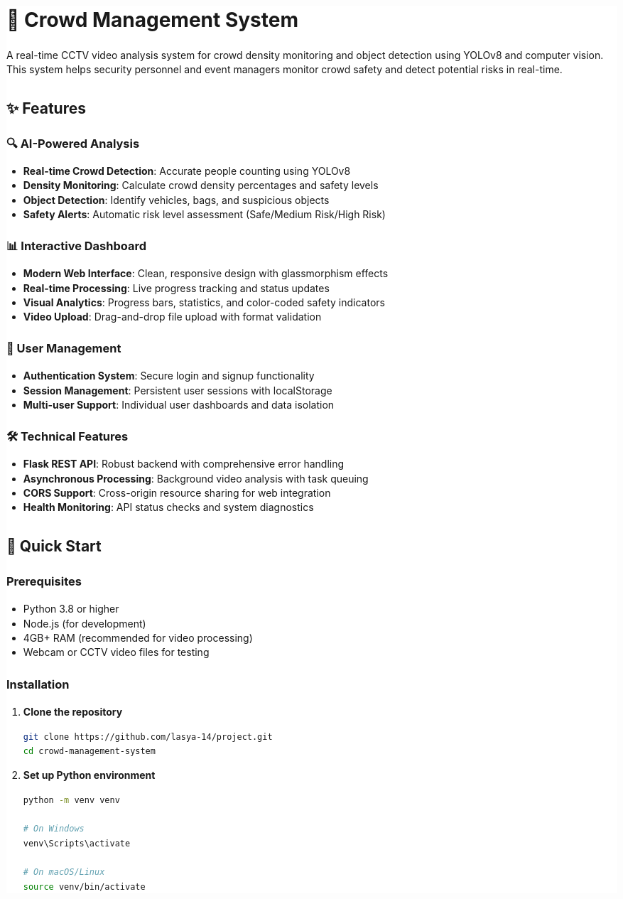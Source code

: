 # 🎯 Crowd Management System

A real-time CCTV video analysis system for crowd density monitoring and object detection using YOLOv8 and computer vision. This system helps security personnel and event managers monitor crowd safety and detect potential risks in real-time.

## ✨ Features

### 🔍 AI-Powered Analysis
- **Real-time Crowd Detection**: Accurate people counting using YOLOv8
- **Density Monitoring**: Calculate crowd density percentages and safety levels
- **Object Detection**: Identify vehicles, bags, and suspicious objects
- **Safety Alerts**: Automatic risk level assessment (Safe/Medium Risk/High Risk)

### 📊 Interactive Dashboard
- **Modern Web Interface**: Clean, responsive design with glassmorphism effects
- **Real-time Processing**: Live progress tracking and status updates
- **Visual Analytics**: Progress bars, statistics, and color-coded safety indicators
- **Video Upload**: Drag-and-drop file upload with format validation

### 🔐 User Management
- **Authentication System**: Secure login and signup functionality
- **Session Management**: Persistent user sessions with localStorage
- **Multi-user Support**: Individual user dashboards and data isolation

### 🛠️ Technical Features
- **Flask REST API**: Robust backend with comprehensive error handling
- **Asynchronous Processing**: Background video analysis with task queuing
- **CORS Support**: Cross-origin resource sharing for web integration
- **Health Monitoring**: API status checks and system diagnostics

## 🚀 Quick Start

### Prerequisites

- Python 3.8 or higher
- Node.js (for development)
- 4GB+ RAM (recommended for video processing)
- Webcam or CCTV video files for testing

### Installation

1. **Clone the repository**
   ```bash
   git clone https://github.com/lasya-14/project.git
   cd crowd-management-system
   ```

2. **Set up Python environment**
   ```bash
   python -m venv venv
   
   # On Windows
   venv\Scripts\activate
   
   # On macOS/Linux
   source venv/bin/activate
   ```

